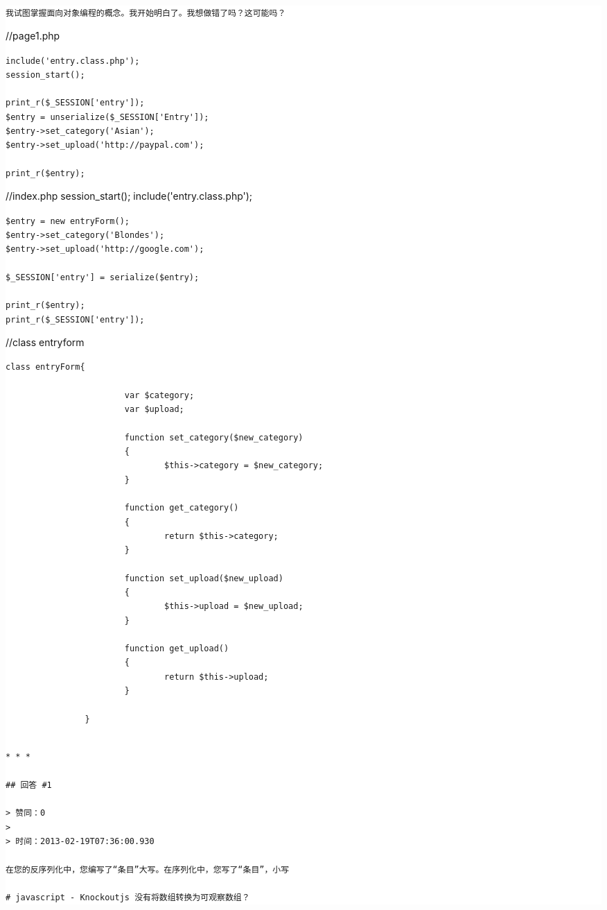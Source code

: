 ```
我试图掌握面向对象编程的概念。我开始明白了。我想做错了吗？这可能吗？

```
//page1.php

    include('entry.class.php');
    session_start();

    print_r($_SESSION['entry']);
    $entry = unserialize($_SESSION['Entry']);
    $entry->set_category('Asian');
    $entry->set_upload('http://paypal.com');

    print_r($entry);

//index.php
    session_start();
    include('entry.class.php');

    $entry = new entryForm();
    $entry->set_category('Blondes');
    $entry->set_upload('http://google.com');

    $_SESSION['entry'] = serialize($entry);

    print_r($entry);
    print_r($_SESSION['entry']);

//class entryform   

    class entryForm{

                            var $category;
                            var $upload;

                            function set_category($new_category)
                            {
                                    $this->category = $new_category;
                            }

                            function get_category()
                            {
                                    return $this->category;
                            }

                            function set_upload($new_upload)
                            {
                                    $this->upload = $new_upload;
                            }

                            function get_upload()
                            {
                                    return $this->upload;
                            }

                    } 
```

* * *

## 回答 #1

> 赞同：0
> 
> 时间：2013-02-19T07:36:00.930

在您的反序列化中，您编写了“条目”大写。在序列化中，您写了“条目”，小写

# javascript - Knockoutjs 没有将数组转换为可观察数组？

```
